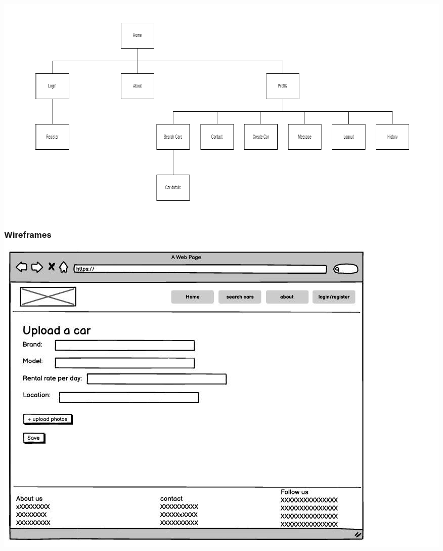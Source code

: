 ![Image](README_Images/Site_Map.png)

### Wireframes

![Image](README_Images/IMG-20240313-WA0001.jpg)